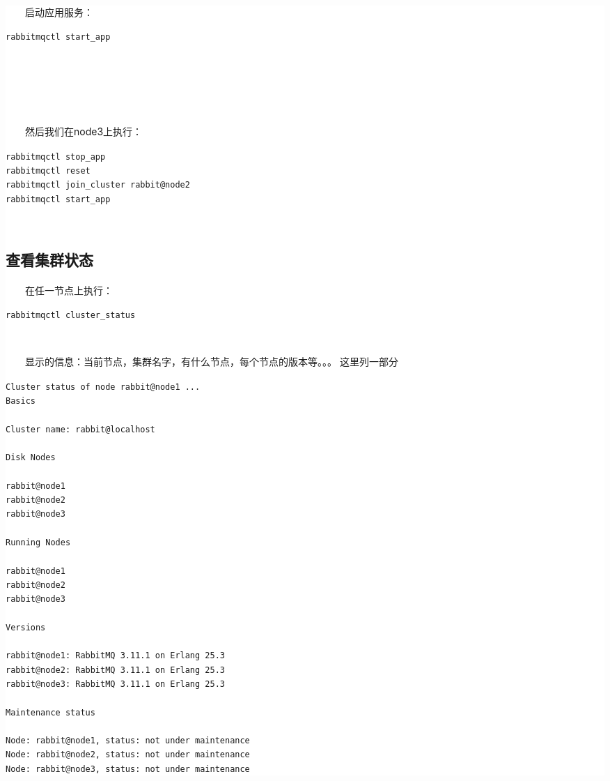 　　启动应用服务：

```shell
rabbitmqctl start_app
```

　　‍

　　‍

　　‍

　　然后我们在node3上执行：

```shell
rabbitmqctl stop_app
rabbitmqctl reset
rabbitmqctl join_cluster rabbit@node2
rabbitmqctl start_app
```

　　‍

## 查看集群状态

　　在任一节点上执行：

```shell
rabbitmqctl cluster_status
```

　　‍

　　显示的信息：当前节点，集群名字，有什么节点，每个节点的版本等。。。 这里列一部分

```shell
Cluster status of node rabbit@node1 ...
Basics

Cluster name: rabbit@localhost

Disk Nodes

rabbit@node1
rabbit@node2
rabbit@node3

Running Nodes

rabbit@node1
rabbit@node2
rabbit@node3

Versions

rabbit@node1: RabbitMQ 3.11.1 on Erlang 25.3
rabbit@node2: RabbitMQ 3.11.1 on Erlang 25.3
rabbit@node3: RabbitMQ 3.11.1 on Erlang 25.3

Maintenance status

Node: rabbit@node1, status: not under maintenance
Node: rabbit@node2, status: not under maintenance
Node: rabbit@node3, status: not under maintenance

```

